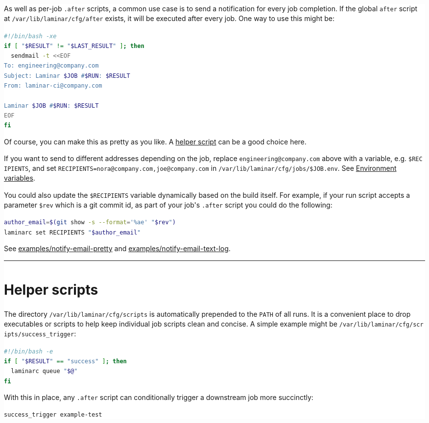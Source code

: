 As well as per-job `.after` scripts, a common use case is to send a notification for every job completion. If the global `after` script at `/var/lib/laminar/cfg/after` exists, it will be executed after every job. One way to use this might be:

```bash
#!/bin/bash -xe
if [ "$RESULT" != "$LAST_RESULT" ]; then
  sendmail -t <<EOF
To: engineering@company.com
Subject: Laminar $JOB #$RUN: $RESULT
From: laminar-ci@company.com

Laminar $JOB #$RUN: $RESULT
EOF
fi
```

Of course, you can make this as pretty as you like. A [helper script](#Helper-scripts) can be a good choice here.

If you want to send to different addresses depending on the job, replace `engineering@company.com` above with a variable, e.g. `$RECIPIENTS`, and set `RECIPIENTS=nora@company.com,joe@company.com` in `/var/lib/laminar/cfg/jobs/$JOB.env`. See [Environment variables](#Environment-variables).

You could also update the `$RECIPIENTS` variable dynamically based on the build itself. For example, if your run script accepts a parameter `$rev` which is a git commit id, as part of your job's `.after` script you could do the following:

```bash
author_email=$(git show -s --format='%ae' "$rev")
laminarc set RECIPIENTS "$author_email"
```

See [examples/notify-email-pretty](https://github.com/ohwgiles/laminar/blob/master/examples/notify-email-pretty) and [examples/notify-email-text-log](https://github.com/ohwgiles/laminar/blob/master/examples/notify-email-text-log).

---

# Helper scripts

The directory `/var/lib/laminar/cfg/scripts` is automatically prepended to the `PATH` of all runs. It is a convenient place to drop executables or scripts to help keep individual job scripts clean and concise. A simple example might be `/var/lib/laminar/cfg/scripts/success_trigger`:

```bash
#!/bin/bash -e
if [ "$RESULT" == "success" ]; then
  laminarc queue "$@"
fi
```

With this in place, any `.after` script can conditionally trigger a downstream job more succinctly:

```bash
success_trigger example-test
```

